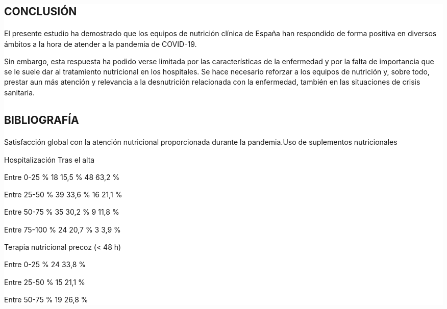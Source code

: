 ## CONCLUSIÓN

El presente estudio ha demostrado que los equipos de nutrición clínica de España han respondido de forma positiva en diversos ámbitos a la hora de atender a la pandemia de COVID-19.

Sin embargo, esta respuesta ha podido verse limitada por las características de la enfermedad y por la falta de importancia que se le suele dar al tratamiento nutricional en los hospitales. Se hace necesario reforzar a los equipos de nutrición y, sobre todo, prestar aun más atención y relevancia a la desnutrición relacionada con la enfermedad, también en las situaciones de crisis sanitaria.


## BIBLIOGRAFÍA


Satisfacción global con la atención nutricional proporcionada durante la pandemia.Uso de 
suplementos 
nutricionales 

Hospitalización 
Tras el alta 

Entre 0-25 % 
18 
15,5 % 
48 
63,2 % 

Entre 25-50 % 
39 
33,6 % 
16 
21,1 % 

Entre 50-75 % 
35 
30,2 % 
9 
11,8 % 

Entre 75-100 % 
24 
20,7 % 
3 
3,9 % 

Terapia nutricional precoz (< 48 h) 

Entre 0-25 % 
24 
33,8 % 

Entre 25-50 % 
15 
21,1 % 

Entre 50-75 % 
19 
26,8 % 

